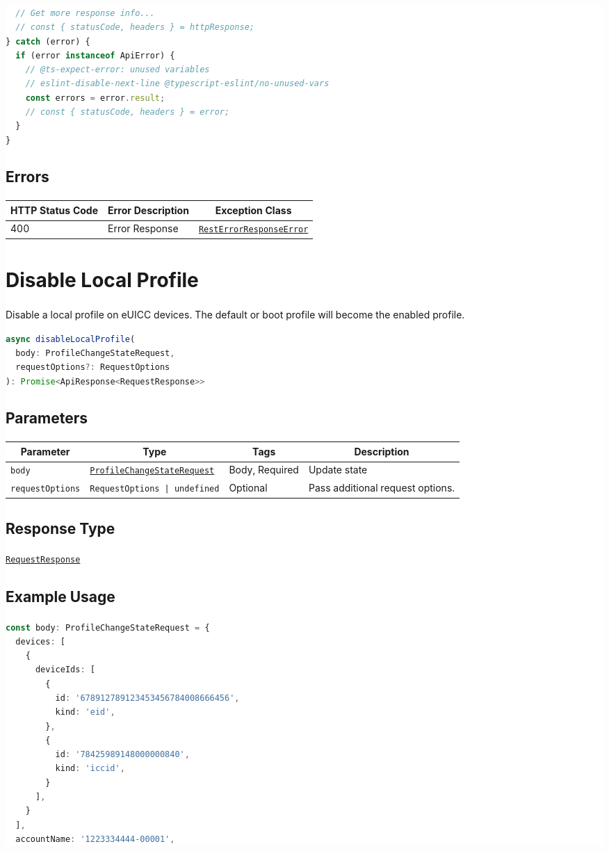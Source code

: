```ts
  // Get more response info...
  // const { statusCode, headers } = httpResponse;
} catch (error) {
  if (error instanceof ApiError) {
    // @ts-expect-error: unused variables
    // eslint-disable-next-line @typescript-eslint/no-unused-vars
    const errors = error.result;
    // const { statusCode, headers } = error;
  }
}
```

## Errors

| HTTP Status Code | Error Description | Exception Class |
|  --- | --- | --- |
| 400 | Error Response | [`RestErrorResponseError`](../../doc/models/rest-error-response-error.md) |


# Disable Local Profile

Disable a local profile on eUICC devices. The default or boot profile will become the enabled profile.

```ts
async disableLocalProfile(
  body: ProfileChangeStateRequest,
  requestOptions?: RequestOptions
): Promise<ApiResponse<RequestResponse>>
```

## Parameters

| Parameter | Type | Tags | Description |
|  --- | --- | --- | --- |
| `body` | [`ProfileChangeStateRequest`](../../doc/models/profile-change-state-request.md) | Body, Required | Update state |
| `requestOptions` | `RequestOptions \| undefined` | Optional | Pass additional request options. |

## Response Type

[`RequestResponse`](../../doc/models/request-response.md)

## Example Usage

```ts
const body: ProfileChangeStateRequest = {
  devices: [
    {
      deviceIds: [
        {
          id: '678912789123453456784008666456',
          kind: 'eid',
        },
        {
          id: '78425989148000000840',
          kind: 'iccid',
        }
      ],
    }
  ],
  accountName: '1223334444-00001',
```